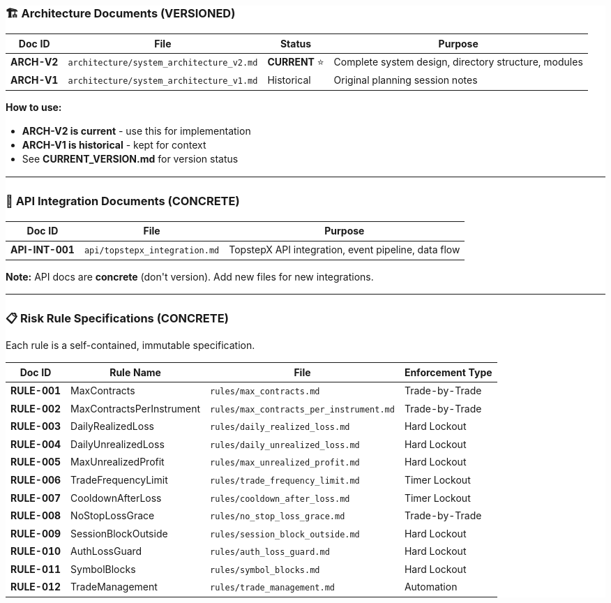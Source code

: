 
### 🏗️ **Architecture Documents** (VERSIONED)

| Doc ID | File | Status | Purpose |
|--------|------|--------|---------|
| **ARCH-V2** | `architecture/system_architecture_v2.md` | **CURRENT** ⭐ | Complete system design, directory structure, modules |
| **ARCH-V1** | `architecture/system_architecture_v1.md` | Historical | Original planning session notes |

**How to use:**
- **ARCH-V2 is current** - use this for implementation
- **ARCH-V1 is historical** - kept for context
- See **CURRENT_VERSION.md** for version status

---

### 🔌 **API Integration Documents** (CONCRETE)

| Doc ID | File | Purpose |
|--------|------|---------|
| **API-INT-001** | `api/topstepx_integration.md` | TopstepX API integration, event pipeline, data flow |

**Note:** API docs are **concrete** (don't version). Add new files for new integrations.

---

### 📋 **Risk Rule Specifications** (CONCRETE)

Each rule is a self-contained, immutable specification.

| Doc ID | Rule Name | File | Enforcement Type |
|--------|-----------|------|------------------|
| **RULE-001** | MaxContracts | `rules/max_contracts.md` | Trade-by-Trade |
| **RULE-002** | MaxContractsPerInstrument | `rules/max_contracts_per_instrument.md` | Trade-by-Trade |
| **RULE-003** | DailyRealizedLoss | `rules/daily_realized_loss.md` | Hard Lockout |
| **RULE-004** | DailyUnrealizedLoss | `rules/daily_unrealized_loss.md` | Hard Lockout |
| **RULE-005** | MaxUnrealizedProfit | `rules/max_unrealized_profit.md` | Hard Lockout |
| **RULE-006** | TradeFrequencyLimit | `rules/trade_frequency_limit.md` | Timer Lockout |
| **RULE-007** | CooldownAfterLoss | `rules/cooldown_after_loss.md` | Timer Lockout |
| **RULE-008** | NoStopLossGrace | `rules/no_stop_loss_grace.md` | Trade-by-Trade |
| **RULE-009** | SessionBlockOutside | `rules/session_block_outside.md` | Hard Lockout |
| **RULE-010** | AuthLossGuard | `rules/auth_loss_guard.md` | Hard Lockout |
| **RULE-011** | SymbolBlocks | `rules/symbol_blocks.md` | Hard Lockout |
| **RULE-012** | TradeManagement | `rules/trade_management.md` | Automation |
